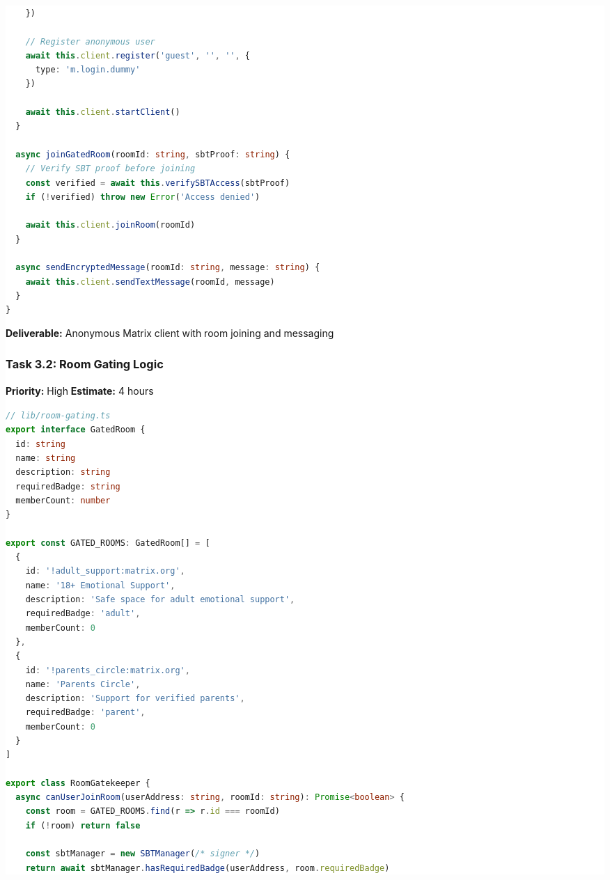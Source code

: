 ```typescript
    })
    
    // Register anonymous user
    await this.client.register('guest', '', '', {
      type: 'm.login.dummy'
    })
    
    await this.client.startClient()
  }
  
  async joinGatedRoom(roomId: string, sbtProof: string) {
    // Verify SBT proof before joining
    const verified = await this.verifySBTAccess(sbtProof)
    if (!verified) throw new Error('Access denied')
    
    await this.client.joinRoom(roomId)
  }
  
  async sendEncryptedMessage(roomId: string, message: string) {
    await this.client.sendTextMessage(roomId, message)
  }
}
```

**Deliverable:** Anonymous Matrix client with room joining and messaging

### Task 3.2: Room Gating Logic
**Priority:** High
**Estimate:** 4 hours

```typescript
// lib/room-gating.ts
export interface GatedRoom {
  id: string
  name: string
  description: string
  requiredBadge: string
  memberCount: number
}

export const GATED_ROOMS: GatedRoom[] = [
  {
    id: '!adult_support:matrix.org',
    name: '18+ Emotional Support',
    description: 'Safe space for adult emotional support',
    requiredBadge: 'adult',
    memberCount: 0
  },
  {
    id: '!parents_circle:matrix.org', 
    name: 'Parents Circle',
    description: 'Support for verified parents',
    requiredBadge: 'parent',
    memberCount: 0
  }
]

export class RoomGatekeeper {
  async canUserJoinRoom(userAddress: string, roomId: string): Promise<boolean> {
    const room = GATED_ROOMS.find(r => r.id === roomId)
    if (!room) return false
    
    const sbtManager = new SBTManager(/* signer */)
    return await sbtManager.hasRequiredBadge(userAddress, room.requiredBadge)
```